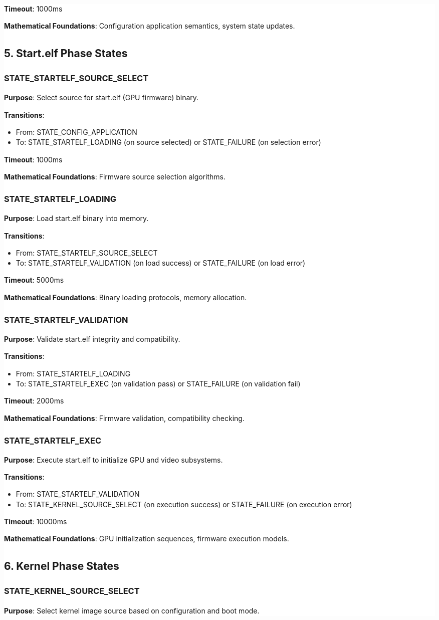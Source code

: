 **Timeout**: 1000ms

**Mathematical Foundations**: Configuration application semantics, system state updates.

## 5. Start.elf Phase States

### STATE_STARTELF_SOURCE_SELECT
**Purpose**: Select source for start.elf (GPU firmware) binary.

**Transitions**:
- From: STATE_CONFIG_APPLICATION
- To: STATE_STARTELF_LOADING (on source selected) or STATE_FAILURE (on selection error)

**Timeout**: 1000ms

**Mathematical Foundations**: Firmware source selection algorithms.

### STATE_STARTELF_LOADING
**Purpose**: Load start.elf binary into memory.

**Transitions**:
- From: STATE_STARTELF_SOURCE_SELECT
- To: STATE_STARTELF_VALIDATION (on load success) or STATE_FAILURE (on load error)

**Timeout**: 5000ms

**Mathematical Foundations**: Binary loading protocols, memory allocation.

### STATE_STARTELF_VALIDATION
**Purpose**: Validate start.elf integrity and compatibility.

**Transitions**:
- From: STATE_STARTELF_LOADING
- To: STATE_STARTELF_EXEC (on validation pass) or STATE_FAILURE (on validation fail)

**Timeout**: 2000ms

**Mathematical Foundations**: Firmware validation, compatibility checking.

### STATE_STARTELF_EXEC
**Purpose**: Execute start.elf to initialize GPU and video subsystems.

**Transitions**:
- From: STATE_STARTELF_VALIDATION
- To: STATE_KERNEL_SOURCE_SELECT (on execution success) or STATE_FAILURE (on execution error)

**Timeout**: 10000ms

**Mathematical Foundations**: GPU initialization sequences, firmware execution models.

## 6. Kernel Phase States

### STATE_KERNEL_SOURCE_SELECT
**Purpose**: Select kernel image source based on configuration and boot mode.
